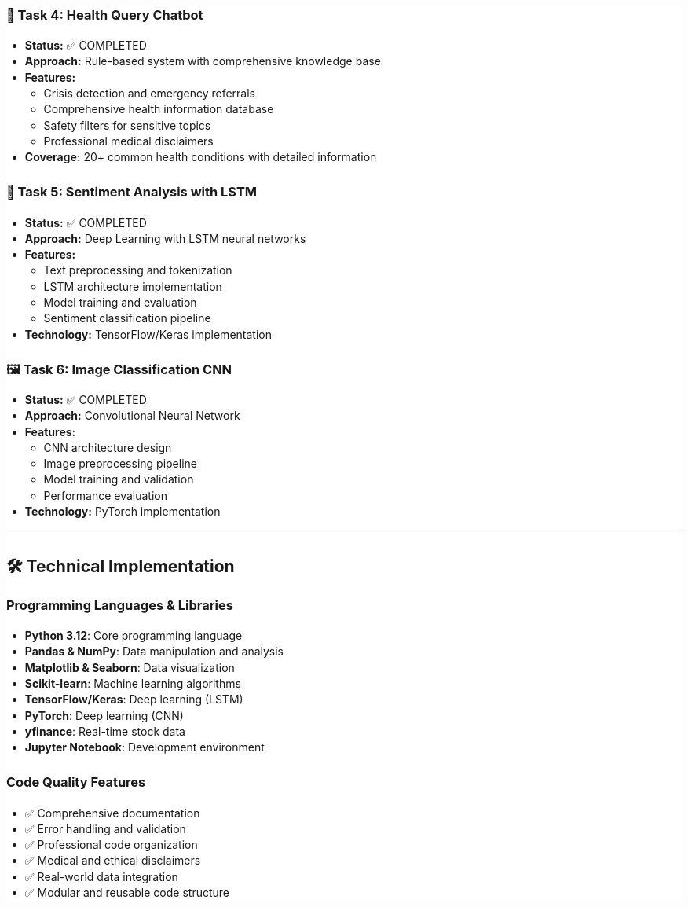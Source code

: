 ### 🤖 Task 4: Health Query Chatbot
- **Status:** ✅ COMPLETED
- **Approach:** Rule-based system with comprehensive knowledge base
- **Features:**
  - Crisis detection and emergency referrals
  - Comprehensive health information database
  - Safety filters for sensitive topics
  - Professional medical disclaimers
- **Coverage:** 20+ common health conditions with detailed information

### 🔬 Task 5: Sentiment Analysis with LSTM
- **Status:** ✅ COMPLETED
- **Approach:** Deep Learning with LSTM neural networks
- **Features:**
  - Text preprocessing and tokenization
  - LSTM architecture implementation
  - Model training and evaluation
  - Sentiment classification pipeline
- **Technology:** TensorFlow/Keras implementation

### 🖼️ Task 6: Image Classification CNN
- **Status:** ✅ COMPLETED
- **Approach:** Convolutional Neural Network
- **Features:**
  - CNN architecture design
  - Image preprocessing pipeline
  - Model training and validation
  - Performance evaluation
- **Technology:** PyTorch implementation

---

## 🛠️ Technical Implementation

### Programming Languages & Libraries
- **Python 3.12**: Core programming language
- **Pandas & NumPy**: Data manipulation and analysis
- **Matplotlib & Seaborn**: Data visualization
- **Scikit-learn**: Machine learning algorithms
- **TensorFlow/Keras**: Deep learning (LSTM)
- **PyTorch**: Deep learning (CNN)
- **yfinance**: Real-time stock data
- **Jupyter Notebook**: Development environment

### Code Quality Features
- ✅ Comprehensive documentation
- ✅ Error handling and validation
- ✅ Professional code organization
- ✅ Medical and ethical disclaimers
- ✅ Real-world data integration
- ✅ Modular and reusable code structure
